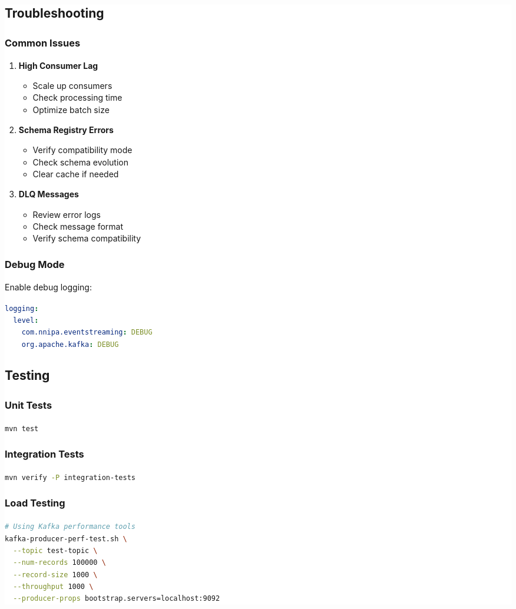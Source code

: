 ## Troubleshooting

### Common Issues

1. **High Consumer Lag**
    - Scale up consumers
    - Check processing time
    - Optimize batch size

2. **Schema Registry Errors**
    - Verify compatibility mode
    - Check schema evolution
    - Clear cache if needed

3. **DLQ Messages**
    - Review error logs
    - Check message format
    - Verify schema compatibility

### Debug Mode

Enable debug logging:
```yaml
logging:
  level:
    com.nnipa.eventstreaming: DEBUG
    org.apache.kafka: DEBUG
```

## Testing

### Unit Tests

```bash
mvn test
```

### Integration Tests

```bash
mvn verify -P integration-tests
```

### Load Testing

```bash
# Using Kafka performance tools
kafka-producer-perf-test.sh \
  --topic test-topic \
  --num-records 100000 \
  --record-size 1000 \
  --throughput 1000 \
  --producer-props bootstrap.servers=localhost:9092
```
